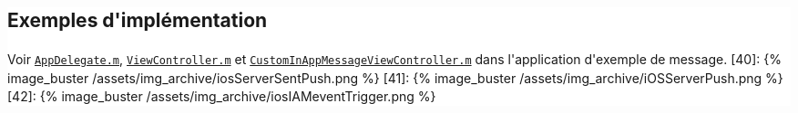 ## Exemples d'implémentation

Voir [`AppDelegate.m`][36], [`ViewController.m`][35] et [`CustomInAppMessageViewController.m`][19] dans l'application d'exemple de message.
[40]: {% image_buster /assets/img_archive/iosServerSentPush.png %} [41]: {% image_buster /assets/img_archive/iOSServerPush.png %} [42]: {% image_buster /assets/img_archive/iosIAMeventTrigger.png %}

[13]: {{site.baseurl}}/user_guide/message_building_by_channel/in-app_messages/create/#creating-an-in-app-message
[14]: https://github.com/Appboy/appboy-ios-sdk/blob/master/AppboyKit/include/ABKInAppMessage.h
[15]: https://github.com/Appboy/appboy-ios-sdk/blob/master/AppboyKit/include/ABKInAppMessageController.h
[16]: https://github.com/Appboy/appboy-ios-sdk/blob/master/AppboyKit/include/ABKInAppMessageControllerDelegate.h
[16]: https://github.com/Appboy/appboy-ios-sdk/blob/master/AppboyKit/include/ABKInAppMessageControllerDelegate.h
[19]: https://github.com/Appboy/appboy-ios-sdk/blob/master/Samples/InAppMessage/BrazeInAppMessageSample/BrazeInAppMessageSample/CustomInAppMessageViewController.m
[23]: #setting-delegates
[26]: http://fortawesome.github.io/Font-Awesome/
[34]: https://github.com/Appboy/appboy-ios-sdk/blob/master/AppboyUI/ABKInAppMessage/ABKInAppMessageUIDelegate.h
[35]: https://github.com/Appboy/appboy-ios-sdk/blob/master/Samples/InAppMessage/BrazeInAppMessageSample/BrazeInAppMessageSample/ViewController.m
[35]: https://github.com/Appboy/appboy-ios-sdk/blob/master/Samples/InAppMessage/BrazeInAppMessageSample/BrazeInAppMessageSample/ViewController.m
[36]: https://github.com/Appboy/appboy-ios-sdk/blob/master/Samples/InAppMessage/BrazeInAppMessageSample/BrazeInAppMessageSample/AppDelegate.m
[36]: https://github.com/Appboy/appboy-ios-sdk/blob/master/Samples/InAppMessage/BrazeInAppMessageSample/BrazeInAppMessageSample/AppDelegate.m
[37]: https://github.com/Appboy/appboy-ios-sdk/tree/master/AppboyUI/ABKInAppMessage/ViewControllers
[39]: {{site.baseurl}}/developer_guide/platform_integration_guides/ios/push_notifications/silent_push_notifications/
